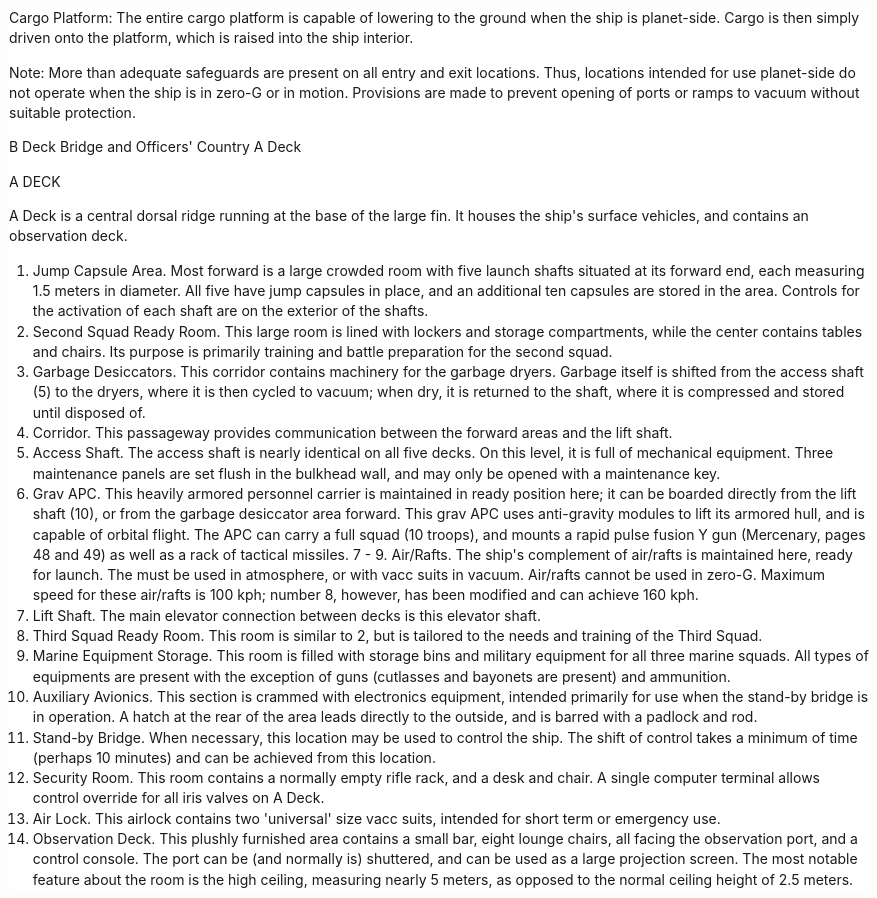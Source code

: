 Cargo Platform: The entire cargo platform is capable of lowering to the ground
when the ship is planet-side. Cargo is then simply driven onto the platform, which is
raised into the ship interior.

Note: More than adequate safeguards are present on all entry and exit locations.
Thus, locations intended for use planet-side do not operate when the ship is in
zero-G or in motion. Provisions are made to prevent opening of ports or ramps
to vacuum without suitable protection.

B Deck Bridge and Officers' Country A Deck

A DECK

A Deck is a central dorsal ridge running at the base of the large fin. It houses the
ship's surface vehicles, and contains an observation deck.

1. Jump Capsule Area. Most forward is a large crowded room with five launch
shafts situated at its forward end, each measuring 1.5 meters in diameter. All five
have jump capsules in place, and an additional ten capsules are stored in the area.
Controls for the activation of each shaft are on the exterior of the shafts.
2. Second Squad Ready Room. This large room is lined with lockers and storage
compartments, while the center contains tables and chairs. Its purpose is primarily
training and battle preparation for the second squad.
3. Garbage Desiccators. This corridor contains machinery for the garbage dryers.
Garbage itself is shifted from the access shaft (5) to the dryers, where it is then
cycled to vacuum; when dry, it is returned to the shaft, where it is compressed and
stored until disposed of.
4. Corridor. This passageway provides communication between the forward areas
and the lift shaft.
5. Access Shaft. The access shaft is nearly identical on all five decks. On this
level, it is full of mechanical equipment. Three maintenance panels are set flush in
the bulkhead wall, and may only be opened with a maintenance key.
6. Grav APC. This heavily armored personnel carrier is maintained in ready
position here; it can be boarded directly from the lift shaft (10), or from the
garbage desiccator area forward. This grav APC uses anti-gravity modules to lift its
armored hull, and is capable of orbital flight. The APC can carry a full squad (10
troops), and mounts a rapid pulse fusion Y gun (Mercenary, pages 48 and 49) as
well as a rack of tactical missiles.
7 - 9. Air/Rafts. The ship's complement of air/rafts is maintained here, ready for
launch. The must be used in atmosphere, or with vacc suits in vacuum. Air/rafts
cannot be used in zero-G. Maximum speed for these air/rafts is 100 kph; number 8,
however, has been modified and can achieve 160 kph.
10. Lift Shaft. The main elevator connection between decks is this elevator
shaft.
11. Third Squad Ready Room. This room is similar to 2, but is tailored to the
needs and training of the Third Squad.
12. Marine Equipment Storage. This room is filled with storage bins and military
equipment for all three marine squads. All types of equipments are present with the
exception of guns (cutlasses and bayonets are present) and ammunition.
13. Auxiliary Avionics. This section is crammed with electronics equipment,
intended primarily for use when the stand-by bridge is in operation. A hatch at the
rear of the area leads directly to the outside, and is barred with a padlock and rod.
14. Stand-by Bridge. When necessary, this location may be used to control the
ship. The shift of control takes a minimum of time (perhaps 10 minutes) and can be
achieved from this location.
15. Security Room. This room contains a normally empty rifle rack, and a desk
and chair. A single computer terminal allows control override for all iris valves on
A Deck.
16. Air Lock. This airlock contains two 'universal' size vacc suits, intended for
short term or emergency use.
17. Observation Deck. This plushly furnished area contains a small bar, eight
lounge chairs, all facing the observation port, and a control console. The port
can be (and normally is) shuttered, and can be used as a large projection screen.
The most notable feature about the room is the high ceiling, measuring nearly 5
meters, as opposed to the normal ceiling height of 2.5 meters.
